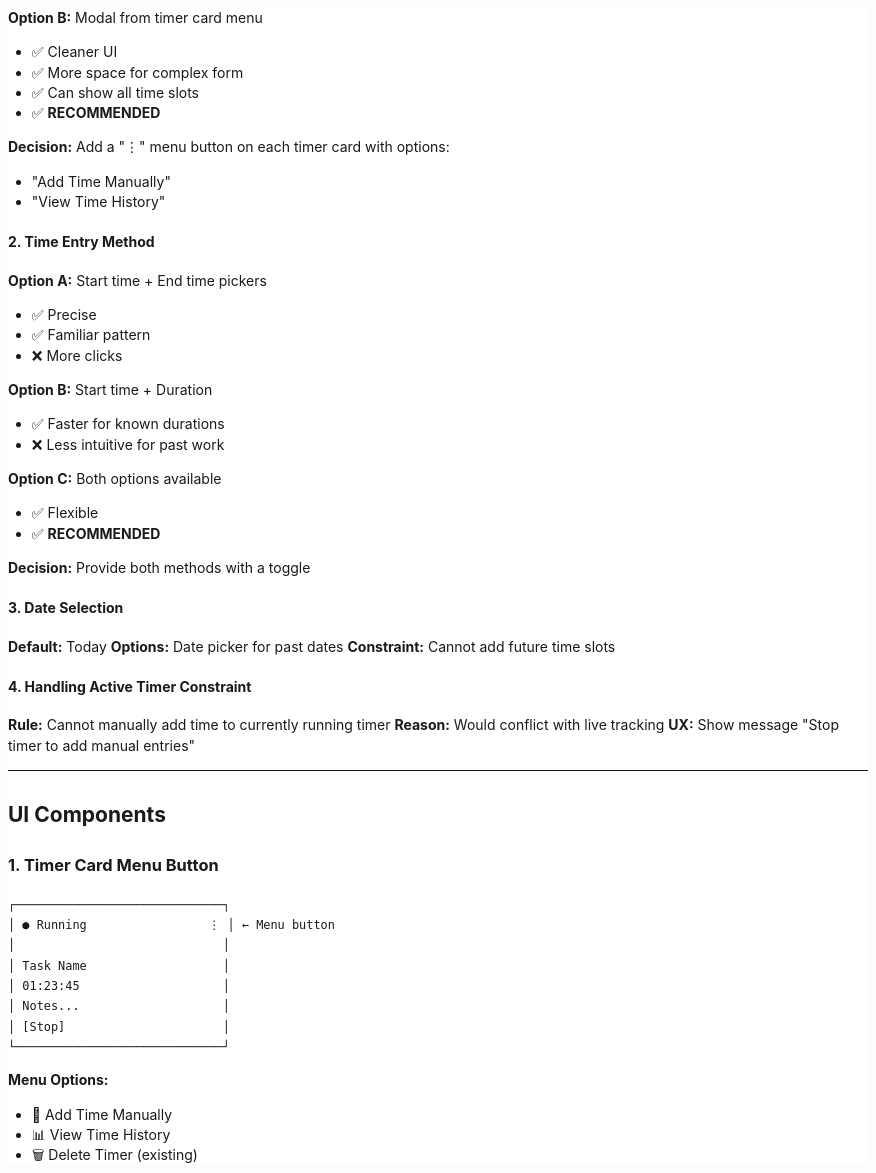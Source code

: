 **Option B:** Modal from timer card menu
- ✅ Cleaner UI
- ✅ More space for complex form
- ✅ Can show all time slots
- ✅ **RECOMMENDED**

**Decision:** Add a "⋮" menu button on each timer card with options:
- "Add Time Manually"
- "View Time History"

#### 2. Time Entry Method
**Option A:** Start time + End time pickers
- ✅ Precise
- ✅ Familiar pattern
- ❌ More clicks

**Option B:** Start time + Duration
- ✅ Faster for known durations
- ❌ Less intuitive for past work

**Option C:** Both options available
- ✅ Flexible
- ✅ **RECOMMENDED**

**Decision:** Provide both methods with a toggle

#### 3. Date Selection
**Default:** Today
**Options:** Date picker for past dates
**Constraint:** Cannot add future time slots

#### 4. Handling Active Timer Constraint
**Rule:** Cannot manually add time to currently running timer
**Reason:** Would conflict with live tracking
**UX:** Show message "Stop timer to add manual entries"

---

## UI Components

### 1. Timer Card Menu Button
```
┌─────────────────────────────┐
│ ● Running                 ⋮ │ ← Menu button
│                             │
│ Task Name                   │
│ 01:23:45                    │
│ Notes...                    │
│ [Stop]                      │
└─────────────────────────────┘
```

**Menu Options:**
- 📝 Add Time Manually
- 📊 View Time History
- 🗑️ Delete Timer (existing)
